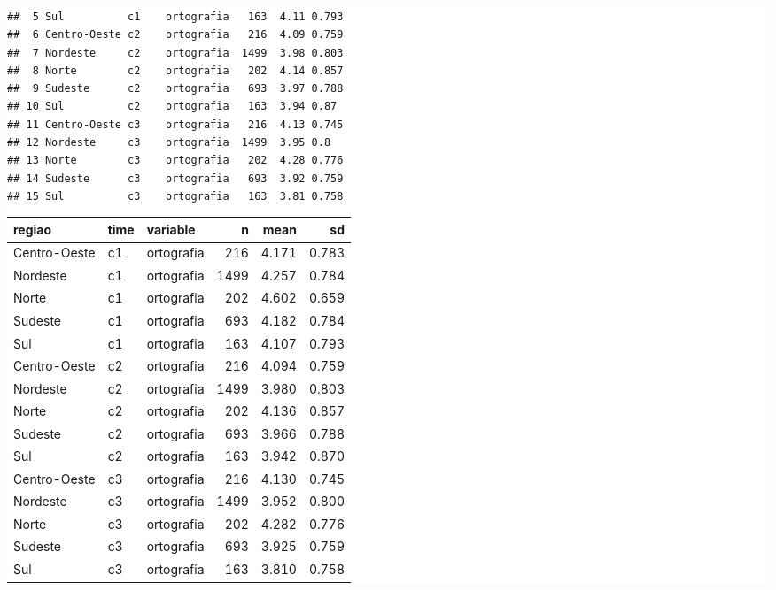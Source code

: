     ##  5 Sul          c1    ortografia   163  4.11 0.793
    ##  6 Centro-Oeste c2    ortografia   216  4.09 0.759
    ##  7 Nordeste     c2    ortografia  1499  3.98 0.803
    ##  8 Norte        c2    ortografia   202  4.14 0.857
    ##  9 Sudeste      c2    ortografia   693  3.97 0.788
    ## 10 Sul          c2    ortografia   163  3.94 0.87 
    ## 11 Centro-Oeste c3    ortografia   216  4.13 0.745
    ## 12 Nordeste     c3    ortografia  1499  3.95 0.8  
    ## 13 Norte        c3    ortografia   202  4.28 0.776
    ## 14 Sudeste      c3    ortografia   693  3.92 0.759
    ## 15 Sul          c3    ortografia   163  3.81 0.758

| regiao       | time | variable   |    n |  mean |    sd |
|:-------------|:-----|:-----------|-----:|------:|------:|
| Centro-Oeste | c1   | ortografia |  216 | 4.171 | 0.783 |
| Nordeste     | c1   | ortografia | 1499 | 4.257 | 0.784 |
| Norte        | c1   | ortografia |  202 | 4.602 | 0.659 |
| Sudeste      | c1   | ortografia |  693 | 4.182 | 0.784 |
| Sul          | c1   | ortografia |  163 | 4.107 | 0.793 |
| Centro-Oeste | c2   | ortografia |  216 | 4.094 | 0.759 |
| Nordeste     | c2   | ortografia | 1499 | 3.980 | 0.803 |
| Norte        | c2   | ortografia |  202 | 4.136 | 0.857 |
| Sudeste      | c2   | ortografia |  693 | 3.966 | 0.788 |
| Sul          | c2   | ortografia |  163 | 3.942 | 0.870 |
| Centro-Oeste | c3   | ortografia |  216 | 4.130 | 0.745 |
| Nordeste     | c3   | ortografia | 1499 | 3.952 | 0.800 |
| Norte        | c3   | ortografia |  202 | 4.282 | 0.776 |
| Sudeste      | c3   | ortografia |  693 | 3.925 | 0.759 |
| Sul          | c3   | ortografia |  163 | 3.810 | 0.758 |
